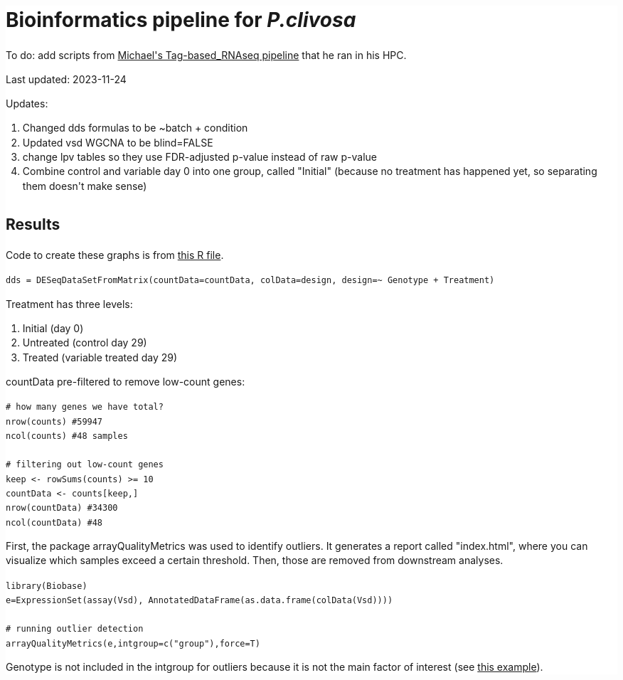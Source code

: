 # Bioinformatics pipeline for *P.clivosa*

To do: add scripts from [Michael's Tag-based_RNAseq pipeline](https://github.com/mstudiva/tag-based_RNAseq/blob/master/tagSeq_processing_README.txt)  that he ran in his HPC.

Last updated: 2023-11-24

Updates:
1. Changed dds formulas to be ~batch + condition
2. Updated vsd WGCNA to be blind=FALSE
3. change lpv tables so they use FDR-adjusted p-value instead of raw p-value
4. Combine control and variable day 0 into one group, called "Initial" (because no treatment has happened yet, so separating them doesn't make sense)


## Results

Code to create these graphs is from [this R file](https://github.com/ademerlis/temperaturevariability2023/blob/main/gene_expression/MS_bioinformatics/Pcli_Rmd/Pcli_deseq2.R). 

`dds = DESeqDataSetFromMatrix(countData=countData, colData=design, design=~ Genotype + Treatment)`

Treatment has three levels:
1. Initial (day 0)
2. Untreated (control day 29)
3. Treated (variable treated day 29)

countData pre-filtered to remove low-count genes:

```{r}
# how many genes we have total?
nrow(counts) #59947
ncol(counts) #48 samples

# filtering out low-count genes
keep <- rowSums(counts) >= 10
countData <- counts[keep,]
nrow(countData) #34300
ncol(countData) #48
```

First, the package arrayQualityMetrics was used to identify outliers. It generates a report called "index.html", where you can visualize which samples exceed a certain threshold. Then, those are removed from downstream analyses.

```{r}
library(Biobase)
e=ExpressionSet(assay(Vsd), AnnotatedDataFrame(as.data.frame(colData(Vsd))))

# running outlier detection
arrayQualityMetrics(e,intgroup=c("group"),force=T)
```

Genotype is not included in the intgroup for outliers because it is not the main factor of interest (see [this example](https://github.com/mstudiva/SCTLD-intervention-transcriptomics/blob/main/code/transmission/deseq2_transmission_mcav_host.R)). 
